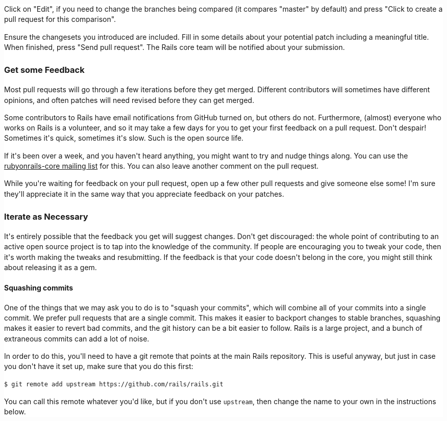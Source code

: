 Click on "Edit", if you need to change the branches being compared (it compares
"master" by default) and press "Click to create a pull request for this
comparison".

Ensure the changesets you introduced are included. Fill in some details about
your potential patch including a meaningful title. When finished, press "Send
pull request". The Rails core team will be notified about your submission.

### Get some Feedback

Most pull requests will go through a few iterations before they get merged.
Different contributors will sometimes have different opinions, and often
patches will need revised before they can get merged.

Some contributors to Rails have email notifications from GitHub turned on, but
others do not. Furthermore, (almost) everyone who works on Rails is a
volunteer, and so it may take a few days for you to get your first feedback on
a pull request. Don't despair! Sometimes it's quick, sometimes it's slow. Such
is the open source life.

If it's been over a week, and you haven't heard anything, you might want to try
and nudge things along. You can use the [rubyonrails-core mailing
list](http://groups.google.com/group/rubyonrails-core/) for this. You can also
leave another comment on the pull request.

While you're waiting for feedback on your pull request, open up a few other
pull requests and give someone else some! I'm sure they'll appreciate it in
the same way that you appreciate feedback on your patches.

### Iterate as Necessary

It's entirely possible that the feedback you get will suggest changes. Don't get discouraged: the whole point of contributing to an active open source project is to tap into the knowledge of the community. If people are encouraging you to tweak your code, then it's worth making the tweaks and resubmitting. If the feedback is that your code doesn't belong in the core, you might still think about releasing it as a gem.

#### Squashing commits

One of the things that we may ask you to do is to "squash your commits", which
will combine all of your commits into a single commit. We prefer pull requests
that are a single commit. This makes it easier to backport changes to stable
branches, squashing makes it easier to revert bad commits, and the git history
can be a bit easier to follow. Rails is a large project, and a bunch of
extraneous commits can add a lot of noise.

In order to do this, you'll need to have a git remote that points at the main
Rails repository. This is useful anyway, but just in case you don't have it set
up, make sure that you do this first:

```bash
$ git remote add upstream https://github.com/rails/rails.git
```

You can call this remote whatever you'd like, but if you don't use `upstream`,
then change the name to your own in the instructions below.
